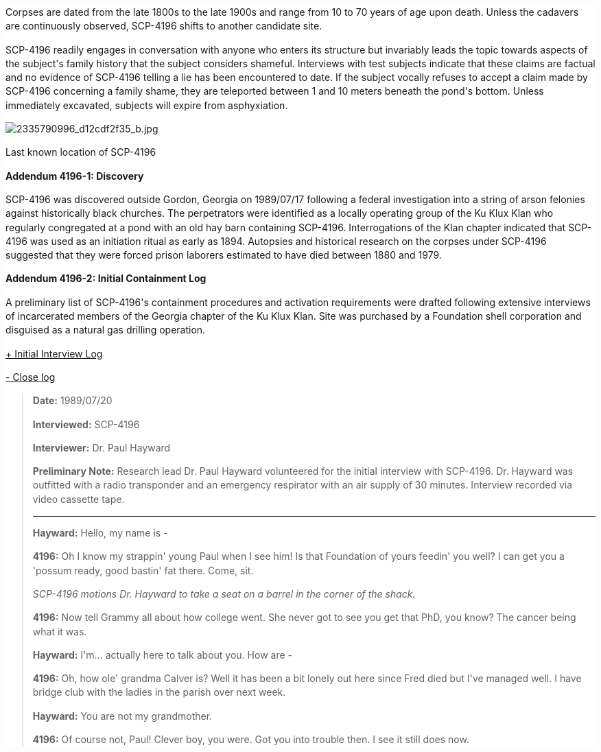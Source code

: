 Corpses are dated from the late 1800s to the late 1900s and range from 10 to 70 years of age upon death. Unless the cadavers are continuously observed, SCP-4196 shifts to another candidate site.

SCP-4196 readily engages in conversation with anyone who enters its structure but invariably leads the topic towards aspects of the subject's family history that the subject considers shameful. Interviews with test subjects indicate that these claims are factual and no evidence of SCP-4196 telling a lie has been encountered to date. If the subject vocally refuses to accept a claim made by SCP-4196 concerning a family shame, they are teleported between 1 and 10 meters beneath the pond's bottom. Unless immediately excavated, subjects will expire from asphyxiation.

![2335790996_d12cdf2f35_b.jpg](https://farm4.staticflickr.com/3198/2335790996_d12cdf2f35_b.jpg)

Last known location of SCP-4196

**Addendum 4196-1: Discovery**

SCP-4196 was discovered outside Gordon, Georgia on 1989/07/17 following a federal investigation into a string of arson felonies against historically black churches. The perpetrators were identified as a locally operating group of the Ku Klux Klan who regularly congregated at a pond with an old hay barn containing SCP-4196. Interrogations of the Klan chapter indicated that SCP-4196 was used as an initiation ritual as early as 1894. Autopsies and historical research on the corpses under SCP-4196 suggested that they were forced prison laborers estimated to have died between 1880 and 1979.

**Addendum 4196-2: Initial Containment Log**

A preliminary list of SCP-4196's containment procedures and activation requirements were drafted following extensive interviews of incarcerated members of the Georgia chapter of the Ku Klux Klan. Site was purchased by a Foundation shell corporation and disguised as a natural gas drilling operation.

[+ Initial Interview Log](javascript:;)

[\- Close log](javascript:;)

> **Date:** 1989/07/20  
>   
> **Interviewed:** SCP-4196  
>   
> **Interviewer:** Dr. Paul Hayward
> 
> **Preliminary Note:** Research lead Dr. Paul Hayward volunteered for the initial interview with SCP-4196. Dr. Hayward was outfitted with a radio transponder and an emergency respirator with an air supply of 30 minutes. Interview recorded via video cassette tape.
> 
> * * *
> 
> **<Begin Log>**  
>   
> **Hayward:** Hello, my name is -  
>   
> **4196:** Oh I know my strappin' young Paul when I see him! Is that Foundation of yours feedin' you well? I can get you a 'possum ready, good bastin' fat there. Come, sit.
> 
> _SCP-4196 motions Dr. Hayward to take a seat on a barrel in the corner of the shack._  
>   
> **4196:** Now tell Grammy all about how college went. She never got to see you get that PhD, you know? The cancer being what it was.  
>   
> **Hayward:** I'm… actually here to talk about you. How are -  
>   
> **4196:** Oh, how ole' grandma Calver is? Well it has been a bit lonely out here since Fred died but I've managed well. I have bridge club with the ladies in the parish over next week.  
>   
> **Hayward:** You are not my grandmother.  
>   
> **4196:** Of course not, Paul! Clever boy, you were. Got you into trouble then. I see it still does now.  
>   